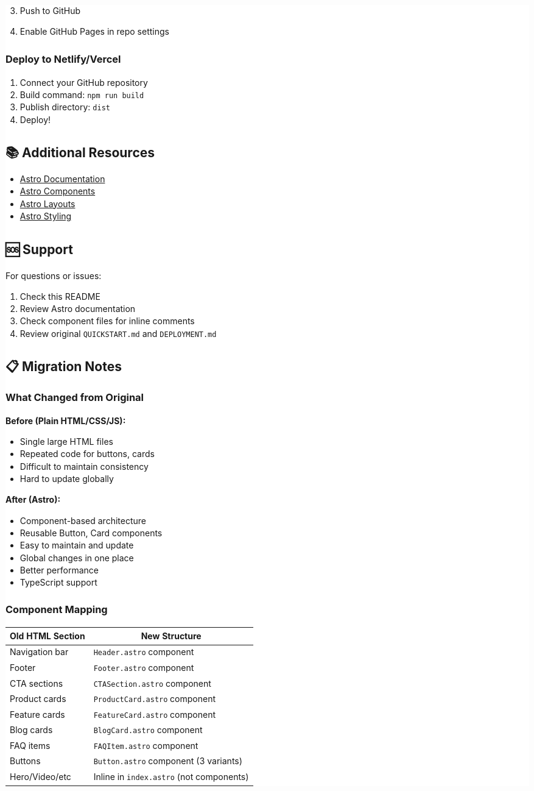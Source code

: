3. Push to GitHub

4. Enable GitHub Pages in repo settings

### Deploy to Netlify/Vercel

1. Connect your GitHub repository
2. Build command: `npm run build`
3. Publish directory: `dist`
4. Deploy!

## 📚 Additional Resources

- [Astro Documentation](https://docs.astro.build)
- [Astro Components](https://docs.astro.build/en/core-concepts/astro-components/)
- [Astro Layouts](https://docs.astro.build/en/core-concepts/layouts/)
- [Astro Styling](https://docs.astro.build/en/guides/styling/)

## 🆘 Support

For questions or issues:
1. Check this README
2. Review Astro documentation
3. Check component files for inline comments
4. Review original `QUICKSTART.md` and `DEPLOYMENT.md`

## 📋 Migration Notes

### What Changed from Original

**Before (Plain HTML/CSS/JS):**
- Single large HTML files
- Repeated code for buttons, cards
- Difficult to maintain consistency
- Hard to update globally

**After (Astro):**
- Component-based architecture
- Reusable Button, Card components
- Easy to maintain and update
- Global changes in one place
- Better performance
- TypeScript support

### Component Mapping

| Old HTML Section | New Structure |
|-----------------|---------------|
| Navigation bar | `Header.astro` component |
| Footer | `Footer.astro` component |
| CTA sections | `CTASection.astro` component |
| Product cards | `ProductCard.astro` component |
| Feature cards | `FeatureCard.astro` component |
| Blog cards | `BlogCard.astro` component |
| FAQ items | `FAQItem.astro` component |
| Buttons | `Button.astro` component (3 variants) |
| Hero/Video/etc | Inline in `index.astro` (not components) |
